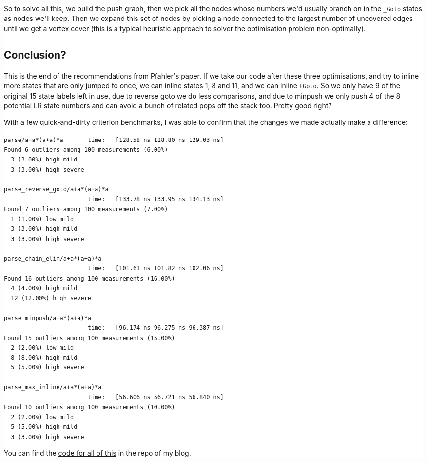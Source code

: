 So to solve all this, we build the push graph, then we pick all the nodes whose numbers we'd usually branch on in the `_Goto` states as nodes we'll keep. Then we expand this set of nodes by picking a node connected to the largest number of uncovered edges until we get a vertex cover (this is a typical heuristic approach to solver the optimisation problem non-optimally).

## Conclusion?

This is the end of the recommendations from Pfahler's paper. If we take our code after these three optimisations, and try to inline more states that are only jumped to once, we can inline states 1, 8 and 11, and we can inline `FGoto`. So we only have 9 of the original 15 state labels left in use, due to reverse goto we do less comparisons, and due to minpush we only push 4 of the 8 potential LR state numbers and can avoid a bunch of related pops off the stack too. Pretty good right?

With a few quick-and-dirty criterion benchmarks, I was able to confirm that the changes we made actually make a difference:

```
parse/a+a*(a+a)*a       time:   [128.58 ns 128.80 ns 129.03 ns]
Found 6 outliers among 100 measurements (6.00%)
  3 (3.00%) high mild
  3 (3.00%) high severe

parse_reverse_goto/a+a*(a+a)*a
                        time:   [133.78 ns 133.95 ns 134.13 ns]
Found 7 outliers among 100 measurements (7.00%)
  1 (1.00%) low mild
  3 (3.00%) high mild
  3 (3.00%) high severe

parse_chain_elim/a+a*(a+a)*a
                        time:   [101.61 ns 101.82 ns 102.06 ns]
Found 16 outliers among 100 measurements (16.00%)
  4 (4.00%) high mild
  12 (12.00%) high severe

parse_minpush/a+a*(a+a)*a
                        time:   [96.174 ns 96.275 ns 96.387 ns]
Found 15 outliers among 100 measurements (15.00%)
  2 (2.00%) low mild
  8 (8.00%) high mild
  5 (5.00%) high severe

parse_max_inline/a+a*(a+a)*a
                        time:   [56.606 ns 56.721 ns 56.840 ns]
Found 10 outliers among 100 measurements (10.00%)
  2 (2.00%) low mild
  5 (5.00%) high mild
  3 (3.00%) high severe
```

You can find the [code for all of this](https://github.com/Apanatshka/blog/tree/zola/code/optimising-recursive-ascent) in the repo of my blog.


[^min-push]: Although the optimisation is introduced by a paper Pfahler cites, he puts his own spin on it that builds on top of the reverse goto, so we'll be looking Pfahler's version of the optimisation here.
